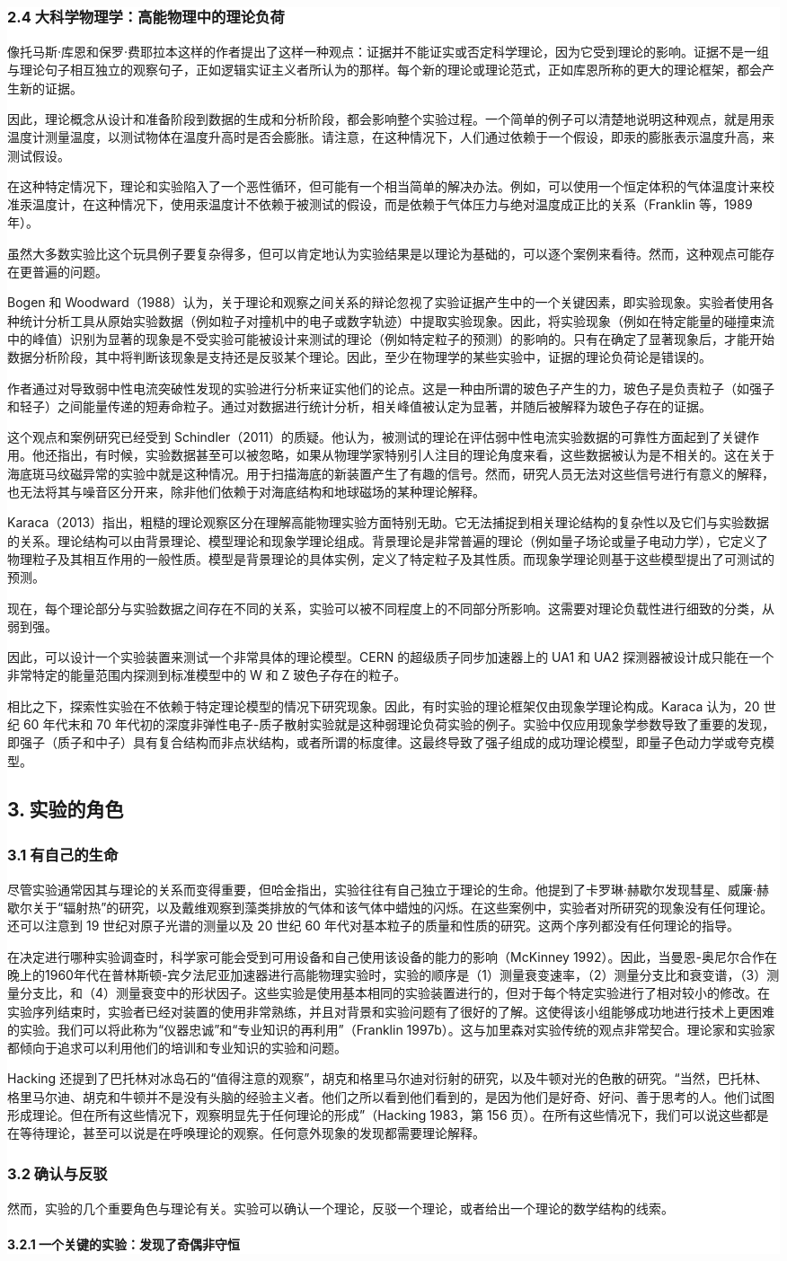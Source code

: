 ### 2.4 大科学物理学：高能物理中的理论负荷

像托马斯·库恩和保罗·费耶拉本这样的作者提出了这样一种观点：证据并不能证实或否定科学理论，因为它受到理论的影响。证据不是一组与理论句子相互独立的观察句子，正如逻辑实证主义者所认为的那样。每个新的理论或理论范式，正如库恩所称的更大的理论框架，都会产生新的证据。

因此，理论概念从设计和准备阶段到数据的生成和分析阶段，都会影响整个实验过程。一个简单的例子可以清楚地说明这种观点，就是用汞温度计测量温度，以测试物体在温度升高时是否会膨胀。请注意，在这种情况下，人们通过依赖于一个假设，即汞的膨胀表示温度升高，来测试假设。

在这种特定情况下，理论和实验陷入了一个恶性循环，但可能有一个相当简单的解决办法。例如，可以使用一个恒定体积的气体温度计来校准汞温度计，在这种情况下，使用汞温度计不依赖于被测试的假设，而是依赖于气体压力与绝对温度成正比的关系（Franklin 等，1989 年）。

虽然大多数实验比这个玩具例子要复杂得多，但可以肯定地认为实验结果是以理论为基础的，可以逐个案例来看待。然而，这种观点可能存在更普遍的问题。

Bogen 和 Woodward（1988）认为，关于理论和观察之间关系的辩论忽视了实验证据产生中的一个关键因素，即实验现象。实验者使用各种统计分析工具从原始实验数据（例如粒子对撞机中的电子或数字轨迹）中提取实验现象。因此，将实验现象（例如在特定能量的碰撞束流中的峰值）识别为显著的现象是不受实验可能被设计来测试的理论（例如特定粒子的预测）的影响的。只有在确定了显著现象后，才能开始数据分析阶段，其中将判断该现象是支持还是反驳某个理论。因此，至少在物理学的某些实验中，证据的理论负荷论是错误的。

作者通过对导致弱中性电流突破性发现的实验进行分析来证实他们的论点。这是一种由所谓的玻色子产生的力，玻色子是负责粒子（如强子和轻子）之间能量传递的短寿命粒子。通过对数据进行统计分析，相关峰值被认定为显著，并随后被解释为玻色子存在的证据。

这个观点和案例研究已经受到 Schindler（2011）的质疑。他认为，被测试的理论在评估弱中性电流实验数据的可靠性方面起到了关键作用。他还指出，有时候，实验数据甚至可以被忽略，如果从物理学家特别引人注目的理论角度来看，这些数据被认为是不相关的。这在关于海底斑马纹磁异常的实验中就是这种情况。用于扫描海底的新装置产生了有趣的信号。然而，研究人员无法对这些信号进行有意义的解释，也无法将其与噪音区分开来，除非他们依赖于对海底结构和地球磁场的某种理论解释。

Karaca（2013）指出，粗糙的理论观察区分在理解高能物理实验方面特别无助。它无法捕捉到相关理论结构的复杂性以及它们与实验数据的关系。理论结构可以由背景理论、模型理论和现象学理论组成。背景理论是非常普遍的理论（例如量子场论或量子电动力学），它定义了物理粒子及其相互作用的一般性质。模型是背景理论的具体实例，定义了特定粒子及其性质。而现象学理论则基于这些模型提出了可测试的预测。

现在，每个理论部分与实验数据之间存在不同的关系，实验可以被不同程度上的不同部分所影响。这需要对理论负载性进行细致的分类，从弱到强。

因此，可以设计一个实验装置来测试一个非常具体的理论模型。CERN 的超级质子同步加速器上的 UA1 和 UA2 探测器被设计成只能在一个非常特定的能量范围内探测到标准模型中的 W 和 Z 玻色子存在的粒子。

相比之下，探索性实验在不依赖于特定理论模型的情况下研究现象。因此，有时实验的理论框架仅由现象学理论构成。Karaca 认为，20 世纪 60 年代末和 70 年代初的深度非弹性电子-质子散射实验就是这种弱理论负荷实验的例子。实验中仅应用现象学参数导致了重要的发现，即强子（质子和中子）具有复合结构而非点状结构，或者所谓的标度律。这最终导致了强子组成的成功理论模型，即量子色动力学或夸克模型。

## 3. 实验的角色

### 3.1 有自己的生命

尽管实验通常因其与理论的关系而变得重要，但哈金指出，实验往往有自己独立于理论的生命。他提到了卡罗琳·赫歇尔发现彗星、威廉·赫歇尔关于“辐射热”的研究，以及戴维观察到藻类排放的气体和该气体中蜡烛的闪烁。在这些案例中，实验者对所研究的现象没有任何理论。还可以注意到 19 世纪对原子光谱的测量以及 20 世纪 60 年代对基本粒子的质量和性质的研究。这两个序列都没有任何理论的指导。

在决定进行哪种实验调查时，科学家可能会受到可用设备和自己使用该设备的能力的影响（McKinney 1992）。因此，当曼恩-奥尼尔合作在晚上的1960年代在普林斯顿-宾夕法尼亚加速器进行高能物理实验时，实验的顺序是（1）测量衰变速率，（2）测量分支比和衰变谱，（3）测量分支比，和（4）测量衰变中的形状因子。这些实验是使用基本相同的实验装置进行的，但对于每个特定实验进行了相对较小的修改。在实验序列结束时，实验者已经对装置的使用非常熟练，并且对背景和实验问题有了很好的了解。这使得该小组能够成功地进行技术上更困难的实验。我们可以将此称为“仪器忠诚”和“专业知识的再利用”（Franklin 1997b）。这与加里森对实验传统的观点非常契合。理论家和实验家都倾向于追求可以利用他们的培训和专业知识的实验和问题。

Hacking 还提到了巴托林对冰岛石的“值得注意的观察”，胡克和格里马尔迪对衍射的研究，以及牛顿对光的色散的研究。“当然，巴托林、格里马尔迪、胡克和牛顿并不是没有头脑的经验主义者。他们之所以看到他们看到的，是因为他们是好奇、好问、善于思考的人。他们试图形成理论。但在所有这些情况下，观察明显先于任何理论的形成”（Hacking 1983，第 156 页）。在所有这些情况下，我们可以说这些都是在等待理论，甚至可以说是在呼唤理论的观察。任何意外现象的发现都需要理论解释。

### 3.2 确认与反驳

然而，实验的几个重要角色与理论有关。实验可以确认一个理论，反驳一个理论，或者给出一个理论的数学结构的线索。

#### 3.2.1 一个关键的实验：发现了奇偶非守恒
